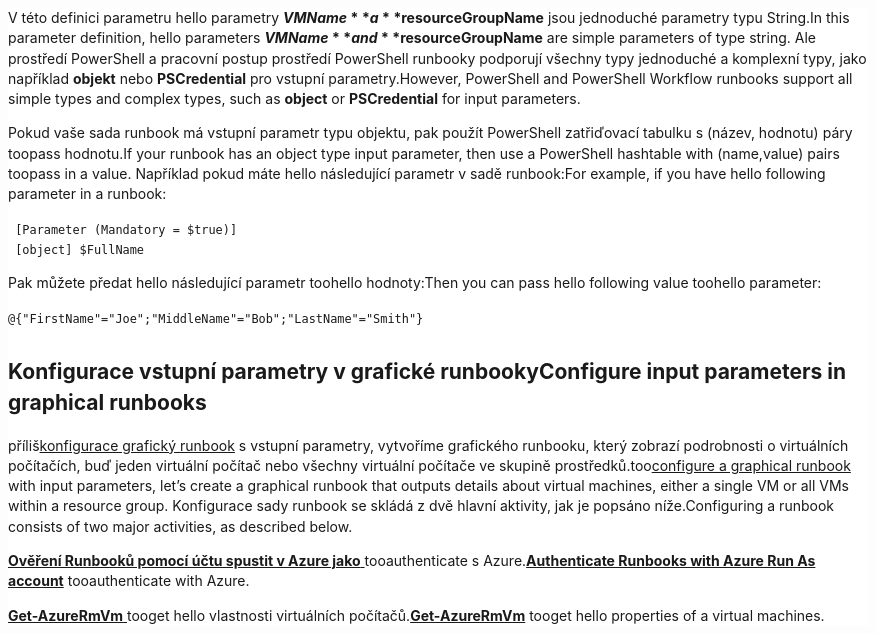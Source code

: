 <span data-ttu-id="488d8-145">V této definici parametru hello parametry **$VMName** a **$resourceGroupName** jsou jednoduché parametry typu String.</span><span class="sxs-lookup"><span data-stu-id="488d8-145">In this parameter definition, hello parameters **$VMName** and **$resourceGroupName** are simple parameters of type string.</span></span> <span data-ttu-id="488d8-146">Ale prostředí PowerShell a pracovní postup prostředí PowerShell runbooky podporují všechny typy jednoduché a komplexní typy, jako například **objekt** nebo **PSCredential** pro vstupní parametry.</span><span class="sxs-lookup"><span data-stu-id="488d8-146">However, PowerShell and PowerShell Workflow runbooks support all simple types and complex types, such as **object** or **PSCredential** for input parameters.</span></span>

<span data-ttu-id="488d8-147">Pokud vaše sada runbook má vstupní parametr typu objektu, pak použít PowerShell zatřiďovací tabulku s (název, hodnotu) páry toopass hodnotu.</span><span class="sxs-lookup"><span data-stu-id="488d8-147">If your runbook has an object type input parameter, then use a PowerShell hashtable with (name,value) pairs toopass in a value.</span></span> <span data-ttu-id="488d8-148">Například pokud máte hello následující parametr v sadě runbook:</span><span class="sxs-lookup"><span data-stu-id="488d8-148">For example, if you have hello following parameter in a runbook:</span></span>

     [Parameter (Mandatory = $true)]
     [object] $FullName

<span data-ttu-id="488d8-149">Pak můžete předat hello následující parametr toohello hodnoty:</span><span class="sxs-lookup"><span data-stu-id="488d8-149">Then you can pass hello following value toohello parameter:</span></span>

    @{"FirstName"="Joe";"MiddleName"="Bob";"LastName"="Smith"}


## <a name="configure-input-parameters-in-graphical-runbooks"></a><span data-ttu-id="488d8-150">Konfigurace vstupní parametry v grafické runbooky</span><span class="sxs-lookup"><span data-stu-id="488d8-150">Configure input parameters in graphical runbooks</span></span>
<span data-ttu-id="488d8-151">příliš[konfigurace grafický runbook](automation-first-runbook-graphical.md) s vstupní parametry, vytvoříme grafického runbooku, který zobrazí podrobnosti o virtuálních počítačích, buď jeden virtuální počítač nebo všechny virtuální počítače ve skupině prostředků.</span><span class="sxs-lookup"><span data-stu-id="488d8-151">too[configure a graphical runbook](automation-first-runbook-graphical.md) with input parameters, let’s create a graphical runbook that outputs details about virtual machines, either a single VM or all VMs within a resource group.</span></span> <span data-ttu-id="488d8-152">Konfigurace sady runbook se skládá z dvě hlavní aktivity, jak je popsáno níže.</span><span class="sxs-lookup"><span data-stu-id="488d8-152">Configuring a runbook consists of two major activities, as described below.</span></span>

<span data-ttu-id="488d8-153">[**Ověření Runbooků pomocí účtu spustit v Azure jako** ](automation-sec-configure-azure-runas-account.md) tooauthenticate s Azure.</span><span class="sxs-lookup"><span data-stu-id="488d8-153">[**Authenticate Runbooks with Azure Run As account**](automation-sec-configure-azure-runas-account.md) tooauthenticate with Azure.</span></span>

<span data-ttu-id="488d8-154">[**Get-AzureRmVm** ](https://msdn.microsoft.com/library/mt603718.aspx) tooget hello vlastnosti virtuálních počítačů.</span><span class="sxs-lookup"><span data-stu-id="488d8-154">[**Get-AzureRmVm**](https://msdn.microsoft.com/library/mt603718.aspx) tooget hello properties of a virtual machines.</span></span>
